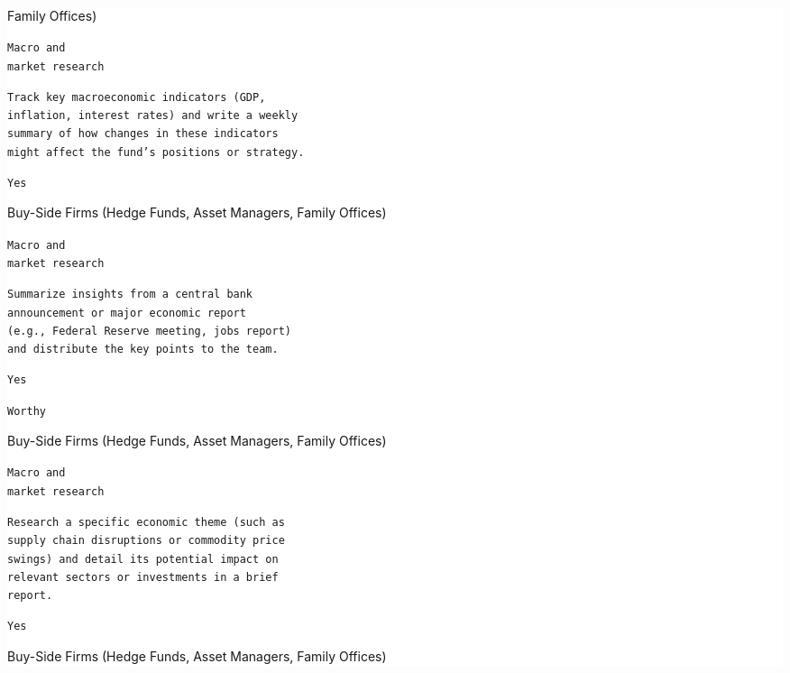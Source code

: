 Family Offices)

```
Macro and
market research
```
```
Track key macroeconomic indicators (GDP,
inflation, interest rates) and write a weekly
summary of how changes in these indicators
might affect the fund’s positions or strategy.
```
```
Yes
```
Buy-Side Firms
(Hedge Funds,
Asset Managers,
Family Offices)

```
Macro and
market research
```
```
Summarize insights from a central bank
announcement or major economic report
(e.g., Federal Reserve meeting, jobs report)
and distribute the key points to the team.
```
```
Yes
```

```
Worthy
```
Buy-Side Firms
(Hedge Funds,
Asset Managers,
Family Offices)

```
Macro and
market research
```
```
Research a specific economic theme (such as
supply chain disruptions or commodity price
swings) and detail its potential impact on
relevant sectors or investments in a brief
report.
```
```
Yes
```
Buy-Side Firms
(Hedge Funds,
Asset Managers,
Family Offices)
